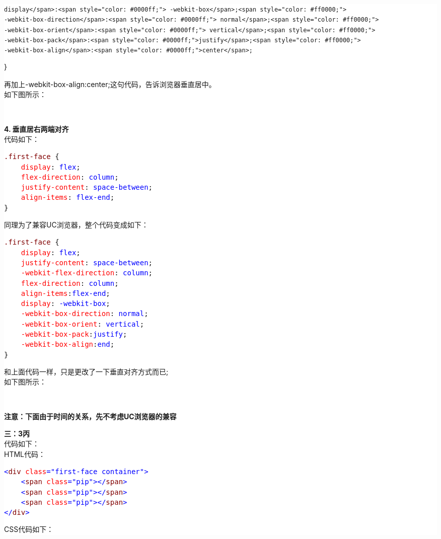     display</span>:<span style="color: #0000ff;"> -webkit-box</span>;<span style="color: #ff0000;">
    -webkit-box-direction</span>:<span style="color: #0000ff;"> normal</span>;<span style="color: #ff0000;">
    -webkit-box-orient</span>:<span style="color: #0000ff;"> vertical</span>;<span style="color: #ff0000;">
    -webkit-box-pack</span>:<span style="color: #0000ff;">justify</span>;<span style="color: #ff0000;">
    -webkit-box-align</span>:<span style="color: #0000ff;">center</span>;
}</pre>
</div>
<p>再加上-webkit-box-align:center;这句代码，告诉浏览器垂直居中。<br />如下图所示：</p>
<p><img src="http://images2015.cnblogs.com/blog/561794/201602/561794-20160204002856397-1374017489.png" alt="" /></p>
<p><strong>4. 垂直居右两端对齐</strong><br />代码如下：</p>
<div class="cnblogs_code">
<pre><span style="color: #800000;">.first-face </span>{<span style="color: #ff0000;">
    display</span>:<span style="color: #0000ff;"> flex</span>;<span style="color: #ff0000;">
    flex-direction</span>:<span style="color: #0000ff;"> column</span>;<span style="color: #ff0000;">
    justify-content</span>:<span style="color: #0000ff;"> space-between</span>;<span style="color: #ff0000;">
    align-items</span>:<span style="color: #0000ff;"> flex-end</span>;
}</pre>
</div>
<p>同理为了兼容UC浏览器，整个代码变成如下：</p>
<div class="cnblogs_code">
<pre><span style="color: #800000;">.first-face </span>{<span style="color: #ff0000;">
    display</span>:<span style="color: #0000ff;"> flex</span>;<span style="color: #ff0000;">
    justify-content</span>:<span style="color: #0000ff;"> space-between</span>;<span style="color: #ff0000;">
    -webkit-flex-direction</span>:<span style="color: #0000ff;"> column</span>;<span style="color: #ff0000;">
    flex-direction</span>:<span style="color: #0000ff;"> column</span>;<span style="color: #ff0000;">
    align-items</span>:<span style="color: #0000ff;">flex-end</span>;<span style="color: #ff0000;">
    display</span>:<span style="color: #0000ff;"> -webkit-box</span>;<span style="color: #ff0000;">
    -webkit-box-direction</span>:<span style="color: #0000ff;"> normal</span>;<span style="color: #ff0000;">
    -webkit-box-orient</span>:<span style="color: #0000ff;"> vertical</span>;<span style="color: #ff0000;">
    -webkit-box-pack</span>:<span style="color: #0000ff;">justify</span>;<span style="color: #ff0000;">
    -webkit-box-align</span>:<span style="color: #0000ff;">end</span>;
}</pre>
</div>
<p>和上面代码一样，只是更改了一下垂直对齐方式而已;<br />如下图所示：</p>
<p><img src="http://images2015.cnblogs.com/blog/561794/201602/561794-20160204002947507-504272112.png" alt="" /></p>
<p><strong>注意：下面由于时间的关系，先不考虑UC浏览器的兼容</strong></p>
<p><strong>三：3丙</strong><br />代码如下：<br />HTML代码：</p>
<div class="cnblogs_code">
<pre><span style="color: #0000ff;">&lt;</span><span style="color: #800000;">div </span><span style="color: #ff0000;">class</span><span style="color: #0000ff;">="first-face container"</span><span style="color: #0000ff;">&gt;</span>
    <span style="color: #0000ff;">&lt;</span><span style="color: #800000;">span </span><span style="color: #ff0000;">class</span><span style="color: #0000ff;">="pip"</span><span style="color: #0000ff;">&gt;&lt;/</span><span style="color: #800000;">span</span><span style="color: #0000ff;">&gt;</span>
    <span style="color: #0000ff;">&lt;</span><span style="color: #800000;">span </span><span style="color: #ff0000;">class</span><span style="color: #0000ff;">="pip"</span><span style="color: #0000ff;">&gt;&lt;/</span><span style="color: #800000;">span</span><span style="color: #0000ff;">&gt;</span>
    <span style="color: #0000ff;">&lt;</span><span style="color: #800000;">span </span><span style="color: #ff0000;">class</span><span style="color: #0000ff;">="pip"</span><span style="color: #0000ff;">&gt;&lt;/</span><span style="color: #800000;">span</span><span style="color: #0000ff;">&gt;</span>
<span style="color: #0000ff;">&lt;/</span><span style="color: #800000;">div</span><span style="color: #0000ff;">&gt;</span></pre>
</div>
<p>CSS代码如下：</p>
<div class="cnblogs_code">